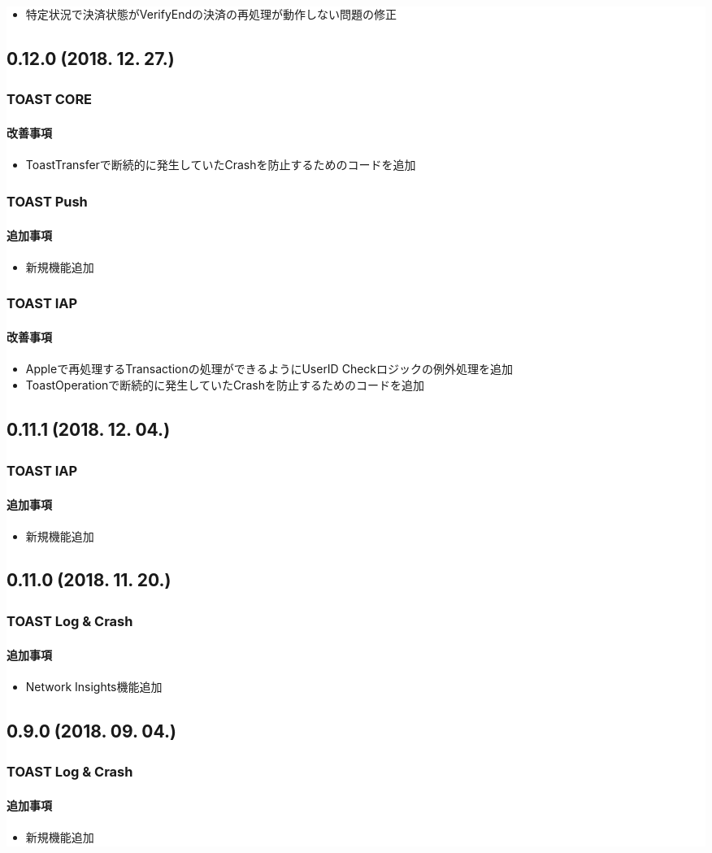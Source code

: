 * 特定状況で決済状態がVerifyEndの決済の再処理が動作しない問題の修正 
 
## 0.12.0 (2018. 12. 27.) 
 
### TOAST CORE 
 
#### 改善事項 
 
* ToastTransferで断続的に発生していたCrashを防止するためのコードを追加 
 
### TOAST Push 
 
#### 追加事項 
 
* 新規機能追加 
 
### TOAST IAP 
 
#### 改善事項 
 
* Appleで再処理するTransactionの処理ができるようにUserID Checkロジックの例外処理を追加 
* ToastOperationで断続的に発生していたCrashを防止するためのコードを追加  
 
 
## 0.11.1 (2018. 12. 04.) 
 
### TOAST IAP 
 
#### 追加事項 
 
* 新規機能追加 
 
 
## 0.11.0 (2018. 11. 20.) 
 
### TOAST Log & Crash 
 
#### 追加事項 
 
* Network Insights機能追加 
 
 
## 0.9.0 (2018. 09. 04.) 
 
### TOAST Log & Crash 
 
#### 追加事項 
 
* 新規機能追加 
